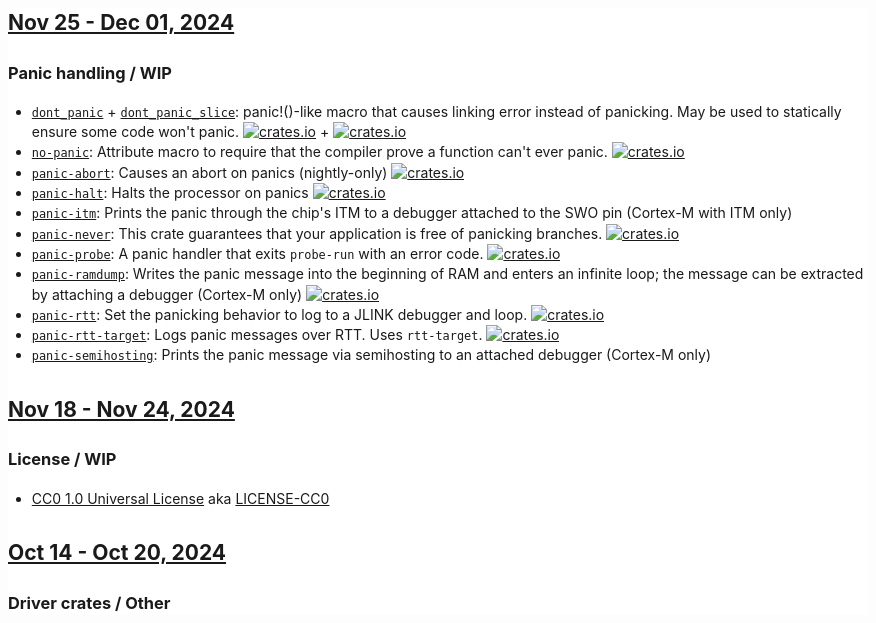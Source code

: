 ## [Nov 25 - Dec 01, 2024](/content/2024/48/README.md)

### Panic handling / WIP

*   [`dont_panic`](https://crates.io/crates/dont_panic) + [`dont_panic_slice`](https://crates.io/crates/dont_panic_slice): panic!()-like macro that causes linking error instead of panicking. May be used to statically ensure some code won't panic. [![crates.io](https://img.shields.io/crates/v/dont_panic.svg)](https://crates.io/crates/dont_panic) + [![crates.io](https://img.shields.io/crates/v/dont_panic_slice.svg)](https://crates.io/crates/dont_panic_slice)
*   [`no-panic`](https://crates.io/crates/no-panic): Attribute macro to require that the compiler prove a function can't ever panic. [![crates.io](https://img.shields.io/crates/v/no-panic.svg)](https://crates.io/crates/no-panic)
*   [`panic-abort`](https://crates.io/crates/panic-abort): Causes an abort on panics (nightly-only) [![crates.io](https://img.shields.io/crates/v/panic-abort.svg)](https://crates.io/crates/panic-abort)
*   [`panic-halt`](https://crates.io/crates/panic-halt): Halts the processor on panics [![crates.io](https://img.shields.io/crates/v/panic-halt.svg)](https://crates.io/crates/panic-halt)
*   [`panic-itm`](https://github.com/rust-embedded/cortex-m/tree/master/panic-itm): Prints the panic through the chip's ITM to a debugger attached to the SWO pin (Cortex-M with ITM only)
*   [`panic-never`](https://crates.io/crates/panic-never): This crate guarantees that your application is free of panicking branches. [![crates.io](https://img.shields.io/crates/v/panic-never.svg)](https://crates.io/crates/panic-never)
*   [`panic-probe`](https://crates.io/crates/panic-probe): A panic handler that exits `probe-run` with an error code. [![crates.io](https://img.shields.io/crates/v/panic-probe.svg)](https://crates.io/crates/panic-probe)
*   [`panic-ramdump`](https://crates.io/crates/panic-ramdump): Writes the panic message into the beginning of RAM and enters an infinite loop; the message can be extracted by attaching a debugger (Cortex-M only) [![crates.io](https://img.shields.io/crates/v/panic-ramdump.svg)](https://crates.io/crates/panic-ramdump)
*   [`panic-rtt`](https://crates.io/crates/panic_rtt): Set the panicking behavior to log to a JLINK debugger and loop. [![crates.io](https://img.shields.io/crates/v/panic_rtt.svg)](https://crates.io/crates/panic_rtt)
*   [`panic-rtt-target`](https://crates.io/crates/panic-rtt-target): Logs panic messages over RTT. Uses `rtt-target`. [![crates.io](https://img.shields.io/crates/v/panic-rtt-target.svg)](https://crates.io/crates/panic-rtt-target)
*   [`panic-semihosting`](https://github.com/rust-embedded/panic-semihosting): Prints the panic message via semihosting to an attached debugger (Cortex-M only)

## [Nov 18 - Nov 24, 2024](/content/2024/47/README.md)

### License / WIP

*   [CC0 1.0 Universal License](https://creativecommons.org/publicdomain/zero/1.0/legalcode) aka [LICENSE-CC0](https://github.com/rust-embedded/awesome-embedded-rust/blob/master/README.md/LICENSE-CC0)

## [Oct 14 - Oct 20, 2024](/content/2024/42/README.md)

### Driver crates / Other
